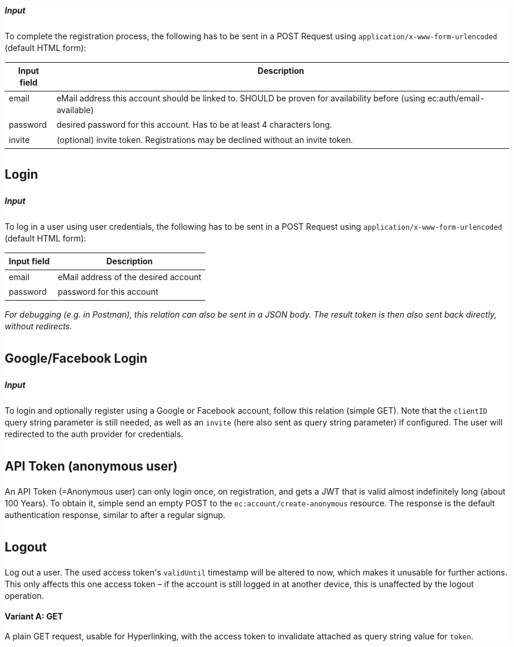 ##### Input
To complete the registration process, the following has to be sent in a POST Request using `application/x-www-form-urlencoded` (default HTML form):

|Input field    |Description        |
|---------------|-------------------|
|email          |eMail address this account should be linked to. SHOULD be proven for availability before (using ec:auth/email-available)|
|password       |desired password for this account. Has to be at least 4 characters long.|
|invite         |(optional) invite token. Registrations may be declined without an invite token.|


## Login

##### Input
To log in a user using user credentials, the following has to be sent in a POST Request using `application/x-www-form-urlencoded` (default HTML form):

|Input field    |Description        |
|---------------|-------------------|
|email          |eMail address of the desired account|
|password       |password for this account|

*For debugging (e.g. in Postman), this relation can also be sent in a JSON body. The result token is then also sent back directly, without redirects.*

## Google/Facebook Login

##### Input
To login and optionally register using a Google or Facebook account, follow this relation (simple GET). Note that the `clientID` query string parameter is still needed, as well as an `invite` (here also sent as query string parameter) if configured. The user will redirected to the auth provider for credentials.

## API Token (anonymous user)

An API Token (=Anonymous user) can only login once, on registration, and gets a JWT that is valid almost indefinitely long (about 100 Years). To obtain it, simple send an empty POST to the `ec:account/create-anonymous` resource. The response is the default authentication response, similar to after a regular signup.

## Logout

Log out a user. The used access token's `validUntil` timestamp will be altered to now, which makes it unusable for further actions. This only affects this one access token – if the account is still logged in at another device, this is unaffected by the logout operation.

**Variant A: GET** 

A plain GET request, usable for Hyperlinking, with the access token to invalidate attached as query string value for `token`.
